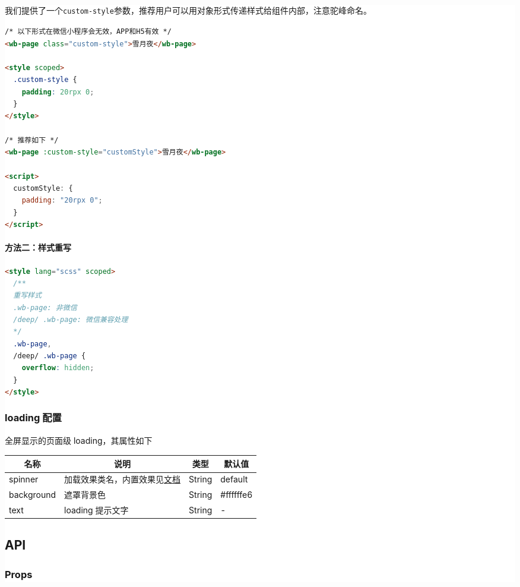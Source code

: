 我们提供了一个`custom-style`参数，推荐用户可以用对象形式传递样式给组件内部，注意驼峰命名。

```html
/* 以下形式在微信小程序会无效，APP和H5有效 */
<wb-page class="custom-style">雪月夜</wb-page>

<style scoped>
  .custom-style {
    padding: 20rpx 0;
  }
</style>

/* 推荐如下 */
<wb-page :custom-style="customStyle">雪月夜</wb-page>

<script>
  customStyle: {
    padding: "20rpx 0";
  }
</script>
```

#### 方法二：样式重写

```html
<style lang="scss" scoped>
  /** 
  重写样式
  .wb-page: 非微信
  /deep/ .wb-page: 微信兼容处理
  */
  .wb-page,
  /deep/ .wb-page {
    overflow: hidden;
  }
</style>
```

### loading 配置

全屏显示的页面级 loading，其属性如下

| 名称       | 说明                                                           | 类型   | 默认值    |
| ---------- | -------------------------------------------------------------- | ------ | --------- |
| spinner    | 加载效果类名，内置效果见[文档](../basic/loading.html#内置效果) | String | default   |
| background | 遮罩背景色                                                     | String | #ffffffe6 |
| text       | loading 提示文字                                               | String | -         |

## API

### Props
